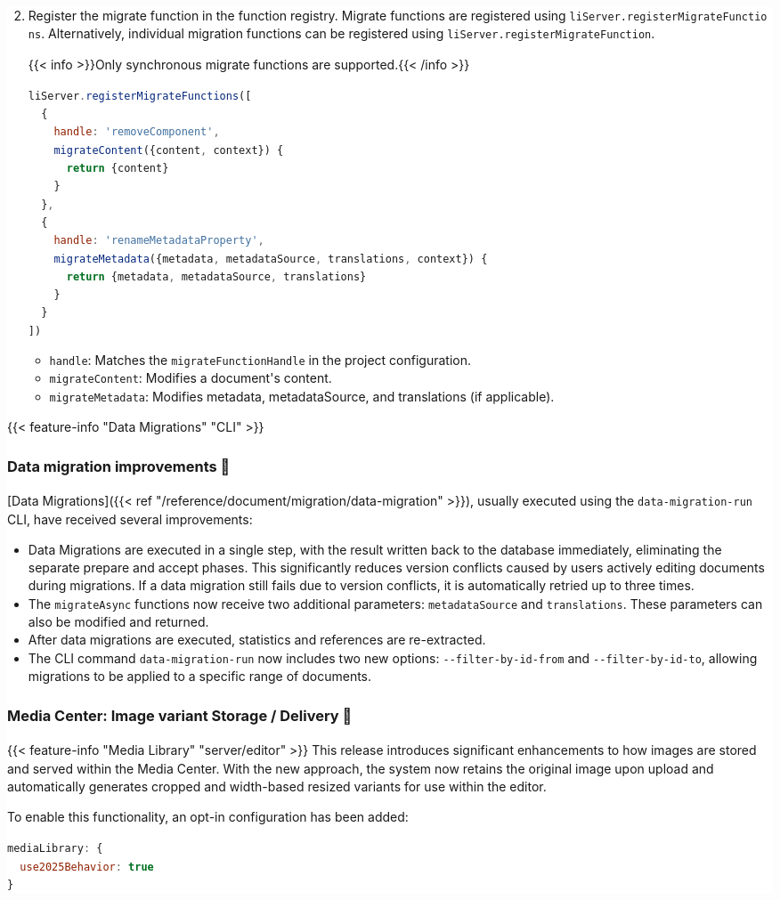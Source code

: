 2. Register the migrate function in the function registry. Migrate functions are registered using `liServer.registerMigrateFunctions`. Alternatively, individual migration functions can be registered using `liServer.registerMigrateFunction`.

   {{< info >}}Only synchronous migrate functions are supported.{{< /info >}}

   ```js
   liServer.registerMigrateFunctions([
     {
       handle: 'removeComponent',
       migrateContent({content, context}) {
         return {content}
       }
     },
     {
       handle: 'renameMetadataProperty',
       migrateMetadata({metadata, metadataSource, translations, context}) {
         return {metadata, metadataSource, translations}
       }
     }
   ])
   ```

   - `handle`: Matches the `migrateFunctionHandle` in the project configuration.
   - `migrateContent`: Modifies a document's content.
   - `migrateMetadata`: Modifies metadata, metadataSource, and translations (if applicable).

{{< feature-info "Data Migrations" "CLI" >}}

### Data migration improvements :gift:

[Data Migrations]({{< ref "/reference/document/migration/data-migration" >}}), usually executed using the `data-migration-run` CLI, have received several improvements:

- Data Migrations are executed in a single step, with the result written back to the database immediately, eliminating the separate prepare and accept phases. This significantly reduces version conflicts caused by users actively editing documents during migrations. If a data migration still fails due to version conflicts, it is automatically retried up to three times.
- The `migrateAsync` functions now receive two additional parameters: `metadataSource` and `translations`. These parameters can also be modified and returned.
- After data migrations are executed, statistics and references are re-extracted.
- The CLI command `data-migration-run` now includes two new options: `--filter-by-id-from` and `--filter-by-id-to`, allowing migrations to be applied to a specific range of documents.

### Media Center: Image variant Storage / Delivery :gift:

{{< feature-info "Media Library" "server/editor" >}}
This release introduces significant enhancements to how images are stored and served within the Media Center. With the new approach, the system now retains the original image upon upload and automatically generates cropped and width-based resized variants for use within the editor.

To enable this functionality, an opt-in configuration has been added:

```js
mediaLibrary: {
  use2025Behavior: true
}
```
